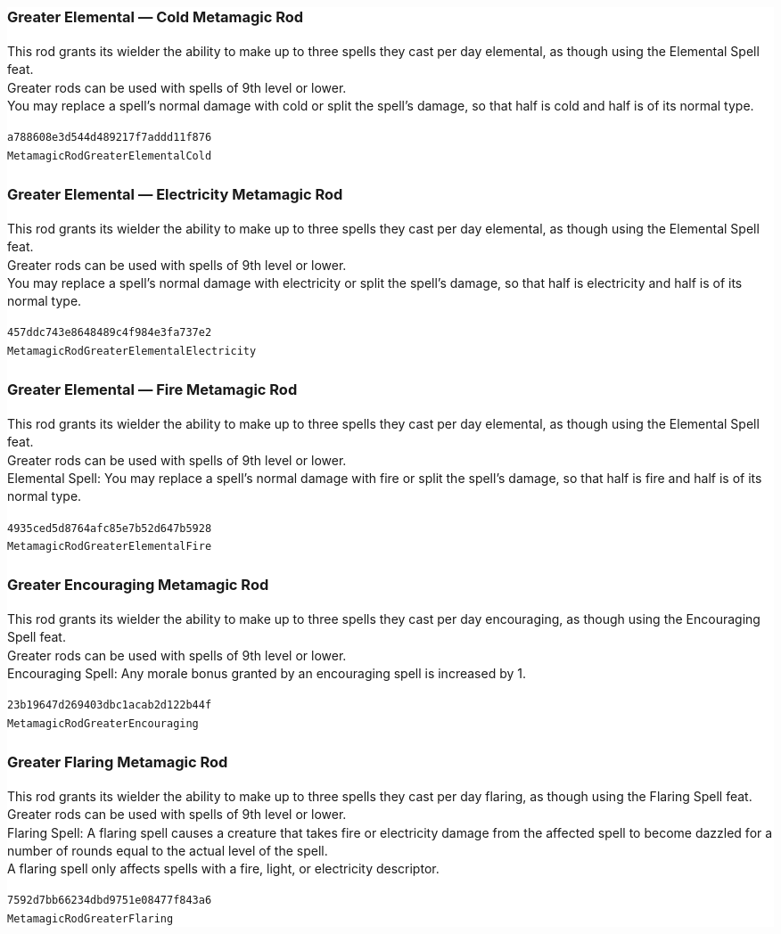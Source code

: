 ### Greater Elemental — Cold Metamagic Rod

This rod grants its wielder the ability to make up to three spells they cast per day elemental, as though using the Elemental Spell feat.  
Greater rods can be used with spells of 9th level or lower.  
You may replace a spell’s normal damage with cold or split the spell’s damage, so that half is cold and half is of its normal type.

`a788608e3d544d489217f7addd11f876`  
`MetamagicRodGreaterElementalCold`  

### Greater Elemental — Electricity Metamagic Rod

This rod grants its wielder the ability to make up to three spells they cast per day elemental, as though using the Elemental Spell feat.  
Greater rods can be used with spells of 9th level or lower.  
You may replace a spell’s normal damage with electricity or split the spell’s damage, so that half is electricity and half is of its normal type.

`457ddc743e8648489c4f984e3fa737e2`  
`MetamagicRodGreaterElementalElectricity`  

### Greater Elemental — Fire Metamagic Rod

This rod grants its wielder the ability to make up to three spells they cast per day elemental, as though using the Elemental Spell feat.  
Greater rods can be used with spells of 9th level or lower.  
Elemental Spell: You may replace a spell’s normal damage with fire or split the spell’s damage, so that half is fire and half is of its normal type.

`4935ced5d8764afc85e7b52d647b5928`  
`MetamagicRodGreaterElementalFire`  

### Greater Encouraging Metamagic Rod

This rod grants its wielder the ability to make up to three spells they cast per day encouraging, as though using the Encouraging Spell feat.  
Greater rods can be used with spells of 9th level or lower.  
Encouraging Spell: Any morale bonus granted by an encouraging spell is increased by 1.

`23b19647d269403dbc1acab2d122b44f`  
`MetamagicRodGreaterEncouraging`  

### Greater Flaring Metamagic Rod

This rod grants its wielder the ability to make up to three spells they cast per day flaring, as though using the Flaring Spell feat.  
Greater rods can be used with spells of 9th level or lower.  
Flaring Spell: A flaring spell causes a creature that takes fire or electricity damage from the affected spell to become dazzled for a number of rounds equal to the actual level of the spell.  
A flaring spell only affects spells with a fire, light, or electricity descriptor.

`7592d7bb66234dbd9751e08477f843a6`  
`MetamagicRodGreaterFlaring`  
